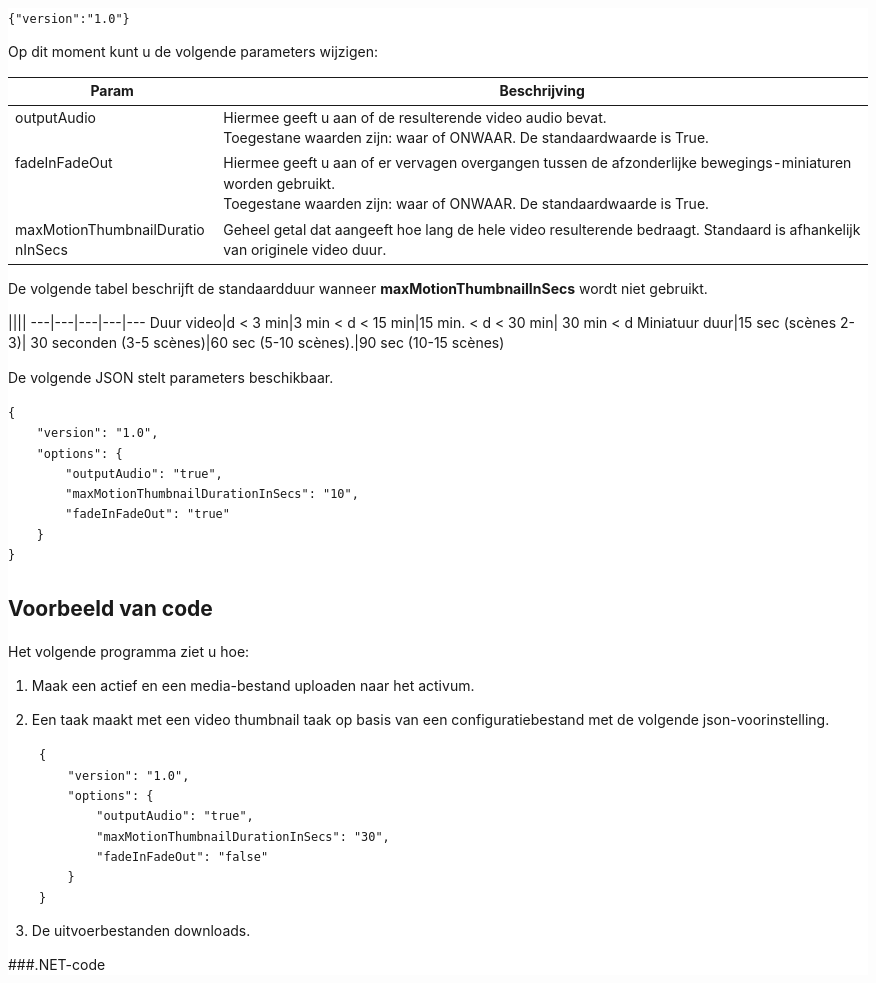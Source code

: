     {"version":"1.0"}

Op dit moment kunt u de volgende parameters wijzigen:

Param|Beschrijving
---|---
outputAudio|Hiermee geeft u aan of de resulterende video audio bevat. <br/>Toegestane waarden zijn: waar of ONWAAR. De standaardwaarde is True.
fadeInFadeOut|Hiermee geeft u aan of er vervagen overgangen tussen de afzonderlijke bewegings-miniaturen worden gebruikt.  <br/>Toegestane waarden zijn: waar of ONWAAR.  De standaardwaarde is True.
maxMotionThumbnailDurationInSecs|Geheel getal dat aangeeft hoe lang de hele video resulterende bedraagt.  Standaard is afhankelijk van originele video duur.


De volgende tabel beschrijft de standaardduur wanneer **maxMotionThumbnailInSecs** wordt niet gebruikt.

||||
---|---|---|---|---
Duur video|d < 3 min|3 min < d < 15 min|15 min. < d < 30 min| 30 min < d
Miniatuur duur|15 sec (scènes 2-3)| 30 seconden (3-5 scènes)|60 sec (5-10 scènes).|90 sec (10-15 scènes)


De volgende JSON stelt parameters beschikbaar.
    
    {
        "version": "1.0",
        "options": {
            "outputAudio": "true",
            "maxMotionThumbnailDurationInSecs": "10",
            "fadeInFadeOut": "true"
        }
    }

## <a name="sample-code"></a>Voorbeeld van code

Het volgende programma ziet u hoe:

1. Maak een actief en een media-bestand uploaden naar het activum.
1. Een taak maakt met een video thumbnail taak op basis van een configuratiebestand met de volgende json-voorinstelling. 
        
        {               
            "version": "1.0",
            "options": {
                "outputAudio": "true",
                "maxMotionThumbnailDurationInSecs": "30",
                "fadeInFadeOut": "false"
            }
        }

1. De uitvoerbestanden downloads. 

###<a name="net-code"></a>.NET-code
     